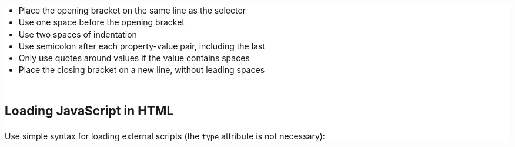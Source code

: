 - Place the opening bracket on the same line as the selector
- Use one space before the opening bracket
- Use two spaces of indentation
- Use semicolon after each property-value pair, including the last
- Only use quotes around values if the value contains spaces
- Place the closing bracket on a new line, without leading spaces

------

## Loading JavaScript in HTML

Use simple syntax for loading external scripts (the `type` attribute is not necessary):

<script src="myscript.js">

------

## Accessing HTML Elements with JavaScript

Using "untidy" HTML code can result in JavaScript errors.

These two JavaScript statements will produce different results:

### Example

getElementById("Demo").innerHTML = "Hello";

getElementById("demo").innerHTML = "Hello";

[Try it Yourself »](https://www.w3schools.com/html/tryit.asp?filename=tryhtml_syntax_javascript)

[Visit the JavaScript Style Guide](https://www.w3schools.com/js/js_conventions.asp).

------

## Use Lower Case File Names

Some web servers (Apache, Unix) are case sensitive about file names: "london.jpg" cannot be accessed as "London.jpg".

Other web servers (Microsoft, IIS) are not case sensitive: "london.jpg" can be accessed as "London.jpg".

If you use a mix of uppercase and lowercase, you have to be aware of this.

If you move from a case-insensitive to a case-sensitive server, even small errors will break your web!

To avoid these problems, always use lowercase file names!

------

## File Extensions

HTML files should have a **.html** extension (**.htm** is allowed).
